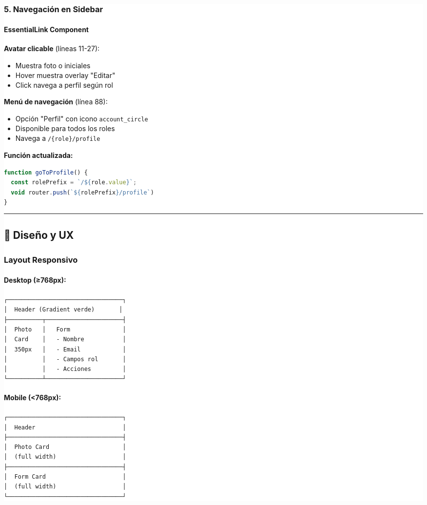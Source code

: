 
### 5. **Navegación en Sidebar**

#### EssentialLink Component

**Avatar clicable** (líneas 11-27):
- Muestra foto o iniciales
- Hover muestra overlay "Editar"
- Click navega a perfil según rol

**Menú de navegación** (línea 88):
- Opción "Perfil" con icono `account_circle`
- Disponible para todos los roles
- Navega a `/{role}/profile`

**Función actualizada:**
```typescript
function goToProfile() {
  const rolePrefix = `/${role.value}`;
  void router.push(`${rolePrefix}/profile`)
}
```

---

## 🎨 Diseño y UX

### Layout Responsivo

#### Desktop (≥768px):
```
┌─────────────────────────────────┐
│  Header (Gradient verde)       │
├──────────┬──────────────────────┤
│  Photo   │   Form               │
│  Card    │   - Nombre           │
│  350px   │   - Email            │
│          │   - Campos rol       │
│          │   - Acciones         │
└──────────┴──────────────────────┘
```

#### Mobile (<768px):
```
┌─────────────────────────────────┐
│  Header                         │
├─────────────────────────────────┤
│  Photo Card                     │
│  (full width)                   │
├─────────────────────────────────┤
│  Form Card                      │
│  (full width)                   │
└─────────────────────────────────┘
```
